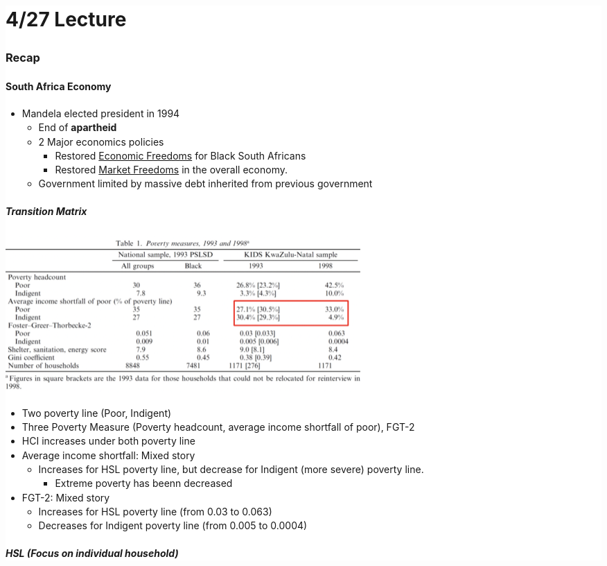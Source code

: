 # 4/27 Lecture

### Recap

#### South Africa Economy

- Mandela elected president in 1994
  - End of **apartheid**
  - 2 Major economics policies
    - Restored <u>Economic Freedoms</u> for Black South Africans
    - Restored <u>Market Freedoms</u> in the overall economy.
  - Government limited by massive debt inherited from previous government

##### Transition Matrix
<img src="Lecture 427.assets/Screen Shot 2023-04-27 at 12.22.53 PM.png" alt="Screen Shot 2023-04-27 at 12.22.53 PM" style="zoom:50%;" />

- Two poverty line (Poor, Indigent)
- Three Poverty Measure (Poverty headcount, average income shortfall of poor), FGT-2
- HCI increases under both poverty line
- Average income shortfall: Mixed story
  - Increases for HSL poverty line, but decrease for Indigent (more severe) poverty line.
    - Extreme poverty has beenn decreased
- FGT-2: Mixed story
  - Increases for HSL poverty line (from 0.03 to 0.063)
  - Decreases for Indigent poverty line (from 0.005 to 0.0004)
  
  

##### HSL (Focus on individual household)